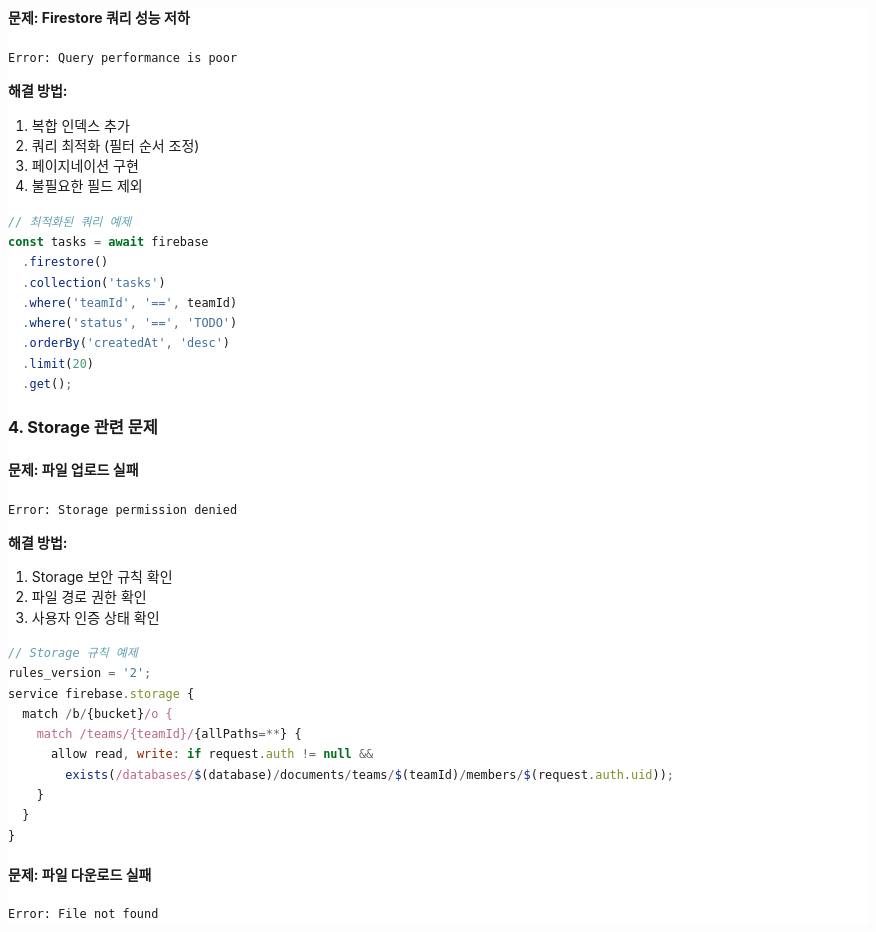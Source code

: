 #### 문제: Firestore 쿼리 성능 저하

```
Error: Query performance is poor
```

**해결 방법:**

1. 복합 인덱스 추가
2. 쿼리 최적화 (필터 순서 조정)
3. 페이지네이션 구현
4. 불필요한 필드 제외

```javascript
// 최적화된 쿼리 예제
const tasks = await firebase
  .firestore()
  .collection('tasks')
  .where('teamId', '==', teamId)
  .where('status', '==', 'TODO')
  .orderBy('createdAt', 'desc')
  .limit(20)
  .get();
```

### 4. Storage 관련 문제

#### 문제: 파일 업로드 실패

```
Error: Storage permission denied
```

**해결 방법:**

1. Storage 보안 규칙 확인
2. 파일 경로 권한 확인
3. 사용자 인증 상태 확인

```javascript
// Storage 규칙 예제
rules_version = '2';
service firebase.storage {
  match /b/{bucket}/o {
    match /teams/{teamId}/{allPaths=**} {
      allow read, write: if request.auth != null &&
        exists(/databases/$(database)/documents/teams/$(teamId)/members/$(request.auth.uid));
    }
  }
}
```

#### 문제: 파일 다운로드 실패

```
Error: File not found
```
